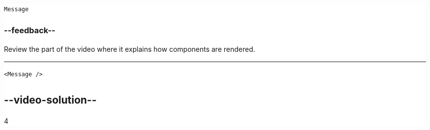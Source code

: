 `Message`

### --feedback--

Review the part of the video where it explains how components are rendered.

---

`<Message />`

## --video-solution--

4
